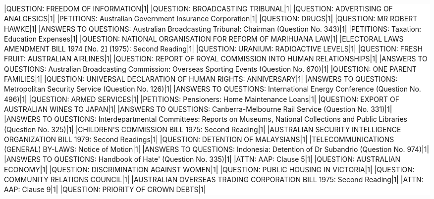 |QUESTION: FREEDOM OF INFORMATION|1|
|QUESTION: BROADCASTING TRIBUNAL|1|
|QUESTION: ADVERTISING OF ANALGESICS|1|
|PETITIONS: Australian Government Insurance Corporation|1|
|QUESTION: DRUGS|1|
|QUESTION: MR ROBERT HAWKE|1|
|ANSWERS TO QUESTIONS: Australian Broadcasting Tribunal: Chairman (Question No. 343)|1|
|PETITIONS: Taxation: Education Expenses|1|
|QUESTION: NATIONAL ORGANISATION FOR REFORM OF MARIHUANA LAW|1|
|ELECTORAL LAWS AMENDMENT BILL 1974 [No. 2] (1975): Second Reading|1|
|QUESTION: URANIUM: RADIOACTIVE LEVELS|1|
|QUESTION: FRESH FRUIT: AUSTRALIAN AIRLINES|1|
|QUESTION: REPORT OF ROYAL COMMISSION INTO HUMAN RELATIONSHIPS|1|
|ANSWERS TO QUESTIONS: Australian Broadcasting Commission: Overseas Sporting Events (Question No. 670)|1|
|QUESTION: ONE PARENT FAMILIES|1|
|QUESTION: UNIVERSAL DECLARATION OF HUMAN RIGHTS: ANNIVERSARY|1|
|ANSWERS TO QUESTIONS: Metropolitan Security Service (Question No. 126)|1|
|ANSWERS TO QUESTIONS: International Energy Conference (Question No. 496)|1|
|QUESTION: ARMED SERVICES|1|
|PETITIONS: Pensioners: Home Maintenance Loans|1|
|QUESTION: EXPORT OF AUSTRALIAN WINES TO JAPAN|1|
|ANSWERS TO QUESTIONS: Canberra-Melbourne Rail Service (Question No. 331)|1|
|ANSWERS TO QUESTIONS: Interdepartmental Committees: Reports on Museums, National Collections and Public Libraries (Question No. 325)|1|
|CHILDREN'S COMMISSION BILL 1975: Second Reading|1|
|AUSTRALIAN SECURITY INTELLIGENCE ORGANIZATION BILL 1979: Second Readings|1|
|QUESTION: DETENTION OF MALAYSIANS|1|
|TELECOMMUNICATIONS (GENERAL) BY-LAWS: Notice of Motion|1|
|ANSWERS TO QUESTIONS: Indonesia: Detention of Dr Subandrio (Question No. 974)|1|
|ANSWERS TO QUESTIONS: Handbook of Hate' (Question No. 335)|1|
|ATTN: AAP: Clause 5|1|
|QUESTION: AUSTRALIAN ECONOMY|1|
|QUESTION: DISCRIMINATION AGAINST WOMEN|1|
|QUESTION: PUBLIC HOUSING IN VICTORIA|1|
|QUESTION: COMMUNITY RELATIONS COUNCIL|1|
|AUSTRALIAN OVERSEAS TRADING CORPORATION BILL 1975: Second Reading|1|
|ATTN: AAP: Clause 9|1|
|QUESTION: PRIORITY OF CROWN DEBTS|1|